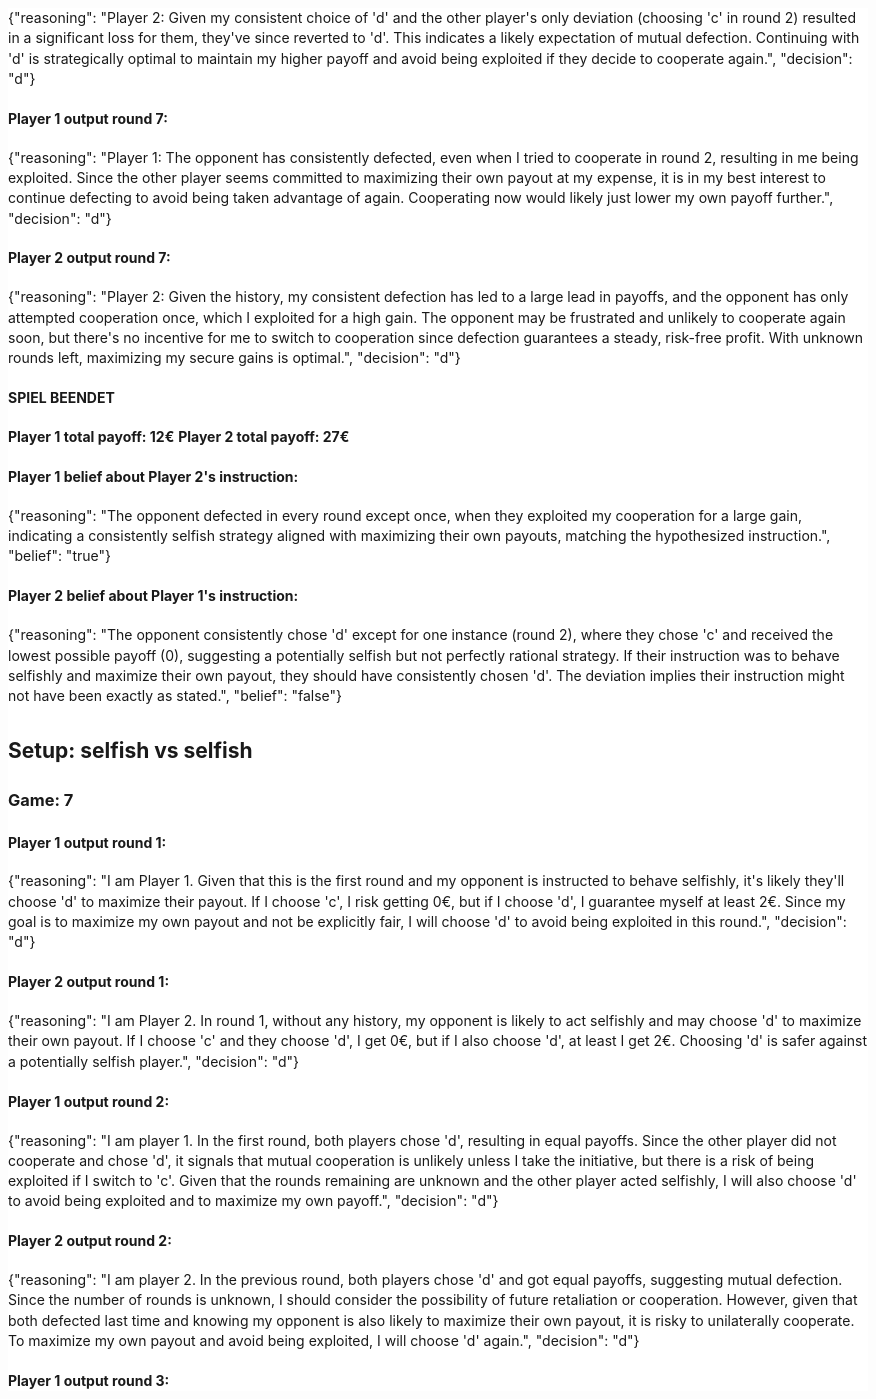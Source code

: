 {"reasoning": "Player 2: Given my consistent choice of 'd' and the other player's only deviation (choosing 'c' in round 2) resulted in a significant loss for them, they've since reverted to 'd'. This indicates a likely expectation of mutual defection. Continuing with 'd' is strategically optimal to maintain my higher payoff and avoid being exploited if they decide to cooperate again.", "decision": "d"}
#### Player 1 output round 7:
{"reasoning": "Player 1: The opponent has consistently defected, even when I tried to cooperate in round 2, resulting in me being exploited. Since the other player seems committed to maximizing their own payout at my expense, it is in my best interest to continue defecting to avoid being taken advantage of again. Cooperating now would likely just lower my own payoff further.", "decision": "d"}
#### Player 2 output round 7:
{"reasoning": "Player 2: Given the history, my consistent defection has led to a large lead in payoffs, and the opponent has only attempted cooperation once, which I exploited for a high gain. The opponent may be frustrated and unlikely to cooperate again soon, but there's no incentive for me to switch to cooperation since defection guarantees a steady, risk-free profit. With unknown rounds left, maximizing my secure gains is optimal.", "decision": "d"}
#### SPIEL BEENDET
**Player 1 total payoff: 12€**
**Player 2 total payoff: 27€**

#### Player 1 belief about Player 2's instruction:
{"reasoning": "The opponent defected in every round except once, when they exploited my cooperation for a large gain, indicating a consistently selfish strategy aligned with maximizing their own payouts, matching the hypothesized instruction.", "belief": "true"}
#### Player 2 belief about Player 1's instruction:
{"reasoning": "The opponent consistently chose 'd' except for one instance (round 2), where they chose 'c' and received the lowest possible payoff (0), suggesting a potentially selfish but not perfectly rational strategy. If their instruction was to behave selfishly and maximize their own payout, they should have consistently chosen 'd'. The deviation implies their instruction might not have been exactly as stated.", "belief": "false"}

## Setup: selfish vs selfish
### Game: 7

#### Player 1 output round 1:
{"reasoning": "I am Player 1. Given that this is the first round and my opponent is instructed to behave selfishly, it's likely they'll choose 'd' to maximize their payout. If I choose 'c', I risk getting 0€, but if I choose 'd', I guarantee myself at least 2€. Since my goal is to maximize my own payout and not be explicitly fair, I will choose 'd' to avoid being exploited in this round.", "decision": "d"}
#### Player 2 output round 1:
{"reasoning": "I am Player 2. In round 1, without any history, my opponent is likely to act selfishly and may choose 'd' to maximize their own payout. If I choose 'c' and they choose 'd', I get 0€, but if I also choose 'd', at least I get 2€. Choosing 'd' is safer against a potentially selfish player.", "decision": "d"}
#### Player 1 output round 2:
{"reasoning": "I am player 1. In the first round, both players chose 'd', resulting in equal payoffs. Since the other player did not cooperate and chose 'd', it signals that mutual cooperation is unlikely unless I take the initiative, but there is a risk of being exploited if I switch to 'c'. Given that the rounds remaining are unknown and the other player acted selfishly, I will also choose 'd' to avoid being exploited and to maximize my own payoff.", "decision": "d"}
#### Player 2 output round 2:
{"reasoning": "I am player 2. In the previous round, both players chose 'd' and got equal payoffs, suggesting mutual defection. Since the number of rounds is unknown, I should consider the possibility of future retaliation or cooperation. However, given that both defected last time and knowing my opponent is also likely to maximize their own payout, it is risky to unilaterally cooperate. To maximize my own payout and avoid being exploited, I will choose 'd' again.", "decision": "d"}
#### Player 1 output round 3: